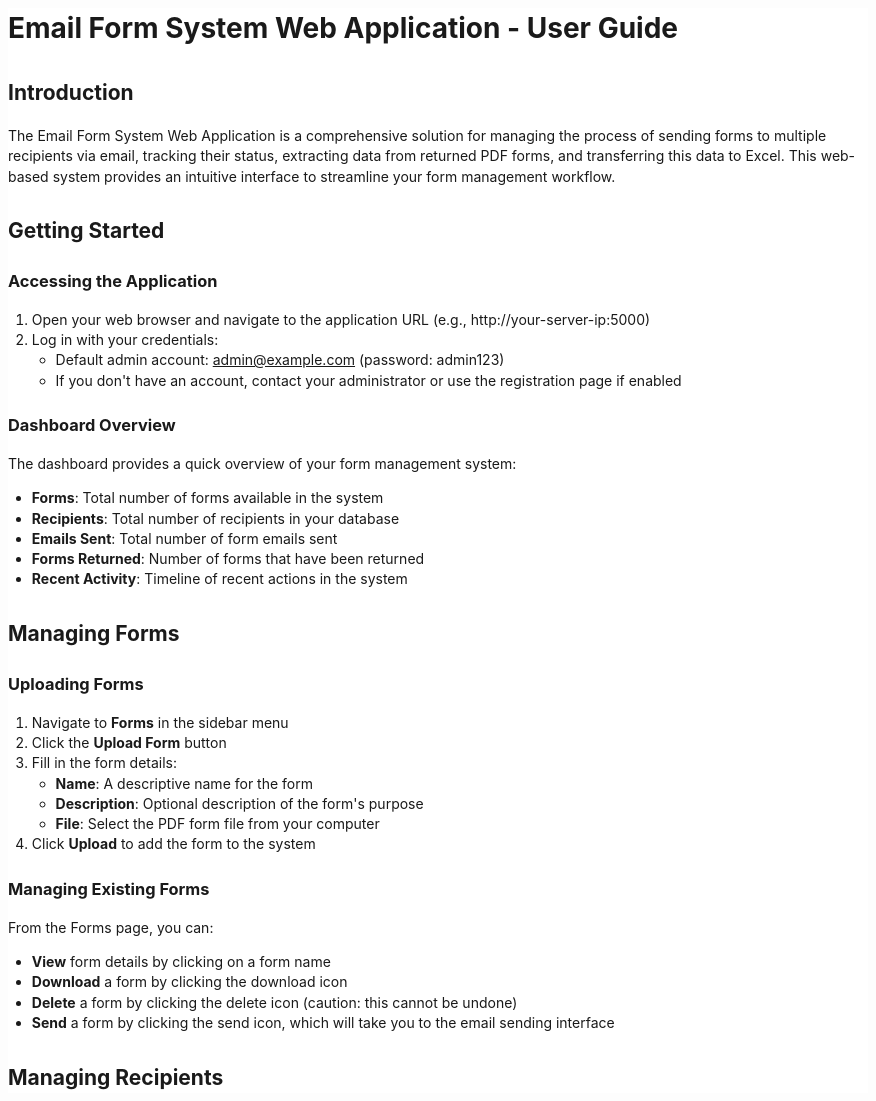 # Email Form System Web Application - User Guide

## Introduction

The Email Form System Web Application is a comprehensive solution for managing the process of sending forms to multiple recipients via email, tracking their status, extracting data from returned PDF forms, and transferring this data to Excel. This web-based system provides an intuitive interface to streamline your form management workflow.

## Getting Started

### Accessing the Application

1. Open your web browser and navigate to the application URL (e.g., http://your-server-ip:5000)
2. Log in with your credentials:
   - Default admin account: admin@example.com (password: admin123)
   - If you don't have an account, contact your administrator or use the registration page if enabled

### Dashboard Overview

The dashboard provides a quick overview of your form management system:

- **Forms**: Total number of forms available in the system
- **Recipients**: Total number of recipients in your database
- **Emails Sent**: Total number of form emails sent
- **Forms Returned**: Number of forms that have been returned
- **Recent Activity**: Timeline of recent actions in the system

## Managing Forms

### Uploading Forms

1. Navigate to **Forms** in the sidebar menu
2. Click the **Upload Form** button
3. Fill in the form details:
   - **Name**: A descriptive name for the form
   - **Description**: Optional description of the form's purpose
   - **File**: Select the PDF form file from your computer
4. Click **Upload** to add the form to the system

### Managing Existing Forms

From the Forms page, you can:

- **View** form details by clicking on a form name
- **Download** a form by clicking the download icon
- **Delete** a form by clicking the delete icon (caution: this cannot be undone)
- **Send** a form by clicking the send icon, which will take you to the email sending interface

## Managing Recipients
